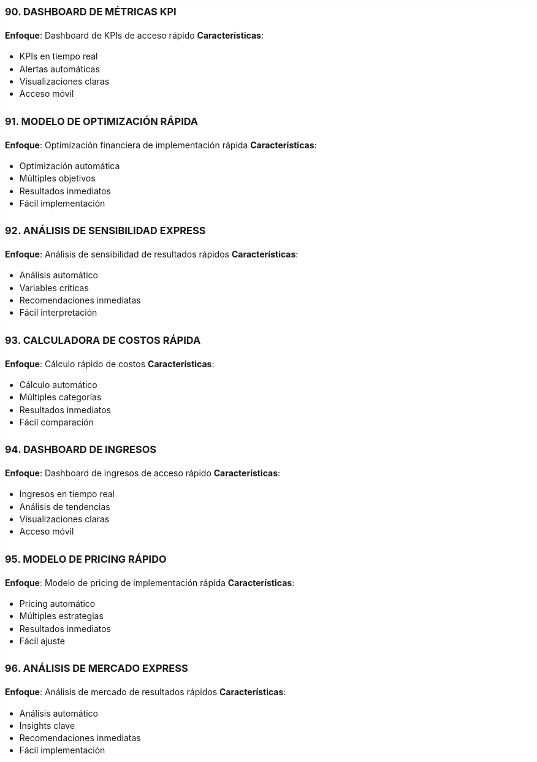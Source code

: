 ### 90. **DASHBOARD DE MÉTRICAS KPI**
**Enfoque**: Dashboard de KPIs de acceso rápido
**Características**:
- KPIs en tiempo real
- Alertas automáticas
- Visualizaciones claras
- Acceso móvil

### 91. **MODELO DE OPTIMIZACIÓN RÁPIDA**
**Enfoque**: Optimización financiera de implementación rápida
**Características**:
- Optimización automática
- Múltiples objetivos
- Resultados inmediatos
- Fácil implementación

### 92. **ANÁLISIS DE SENSIBILIDAD EXPRESS**
**Enfoque**: Análisis de sensibilidad de resultados rápidos
**Características**:
- Análisis automático
- Variables críticas
- Recomendaciones inmediatas
- Fácil interpretación

### 93. **CALCULADORA DE COSTOS RÁPIDA**
**Enfoque**: Cálculo rápido de costos
**Características**:
- Cálculo automático
- Múltiples categorías
- Resultados inmediatos
- Fácil comparación

### 94. **DASHBOARD DE INGRESOS**
**Enfoque**: Dashboard de ingresos de acceso rápido
**Características**:
- Ingresos en tiempo real
- Análisis de tendencias
- Visualizaciones claras
- Acceso móvil

### 95. **MODELO DE PRICING RÁPIDO**
**Enfoque**: Modelo de pricing de implementación rápida
**Características**:
- Pricing automático
- Múltiples estrategias
- Resultados inmediatos
- Fácil ajuste

### 96. **ANÁLISIS DE MERCADO EXPRESS**
**Enfoque**: Análisis de mercado de resultados rápidos
**Características**:
- Análisis automático
- Insights clave
- Recomendaciones inmediatas
- Fácil implementación
